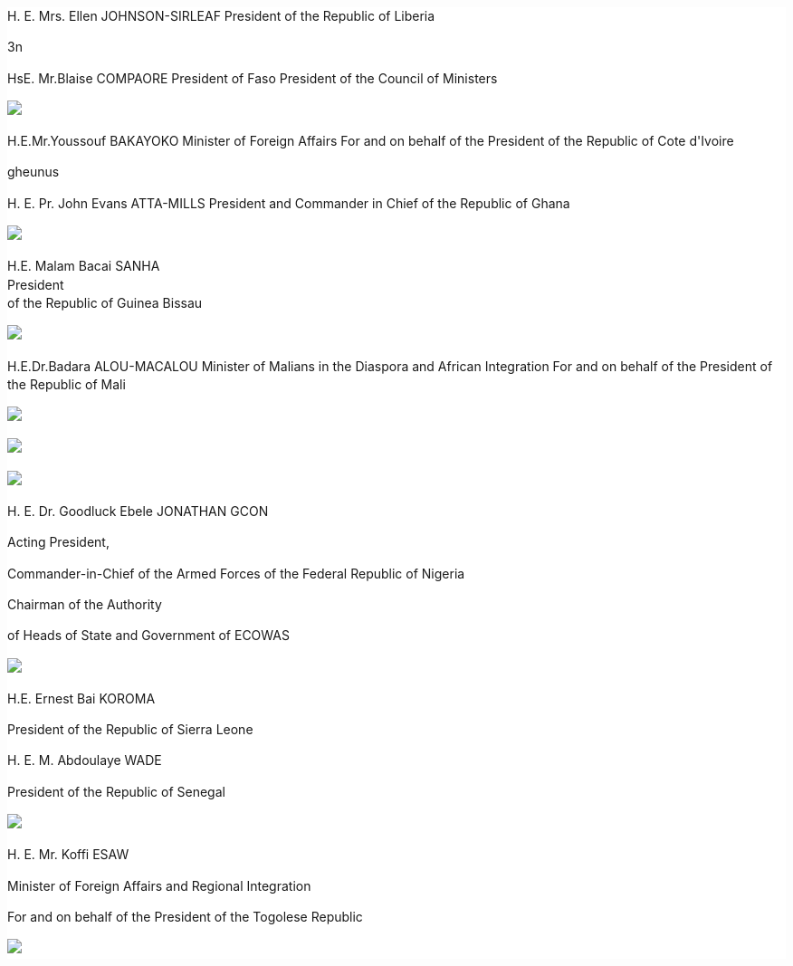 H. E. Mrs. Ellen JOHNSON-SIRLEAF President of the Republic of Liberia

3n

HsE. Mr.Blaise COMPAORE President of Faso President of the Council of Ministers

![](images/478534cdc162173335240fd54bb7fd086ded54d7878a41edf5de3429b5c1db0b.jpg)

H.E.Mr.Youssouf BAKAYOKO Minister of Foreign Affairs For and on behalf of the President of the Republic of Cote d'Ivoire

gheunus

H. E. Pr. John Evans ATTA-MILLS President and Commander in Chief of the Republic of Ghana

![](images/47a72a28b3fb4bddfb6eca9216ad2efb3beac764ca2053a8aebf550b0960449e.jpg)

H.E. Malam Bacai SANHA  
President  
of the Republic of Guinea Bissau

![](images/6a293876a62e202732d5455c4741cabb67af5df172cf432194b521d5fe5c2b8c.jpg)

H.E.Dr.Badara ALOU-MACALOU Minister of Malians in the Diaspora and African Integration For and on behalf of the President of the Republic of Mali

![](images/b471f73a24e0f02b94c91bffa2f0ad99147cf470bc8378f2f2052598a8539fcd.jpg)

![](images/563872e5ec4a9a1882679fffb6edf57e887378d6d5a14daaeab4fa235da742d7.jpg)

![](images/31088c7cb4cf43bc3229b892d76a1a22be965b65b89ca4f1e5ac57f52dc30905.jpg)

H. E. Dr. Goodluck Ebele JONATHAN GCON

Acting President,

Commander-in-Chief of the Armed Forces of the Federal Republic of Nigeria

Chairman of the Authority

of Heads of State and Government of ECOWAS

![](images/4bdb9bc3f81fe8f183b873c2f45a2792a1528982535637a231ea7ad944e88da5.jpg)

H.E. Ernest Bai KOROMA

President of the Republic of Sierra Leone

H. E. M. Abdoulaye WADE

President of the Republic of Senegal

![](images/1c9dbbf605a6d427a6a1976589db898ae6dcbbc7f7507dd1e8ea1325b319d4f1.jpg)

H. E. Mr. Koffi ESAW

Minister of Foreign Affairs and Regional Integration

For and on behalf of the President of the Togolese Republic

![](images/aeac57381129f77c0c65295b8cc887f3f5e8681180f7bc62b4f9f93959149de2.jpg)